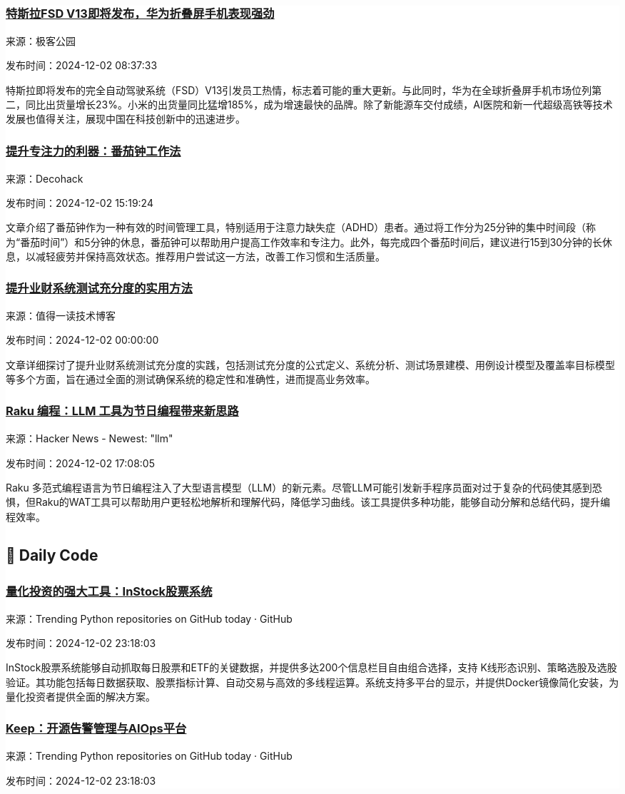 ### [特斯拉FSD V13即将发布，华为折叠屏手机表现强劲](http://www.geekpark.net/news/343711)

来源：极客公园

发布时间：2024-12-02 08:37:33

特斯拉即将发布的完全自动驾驶系统（FSD）V13引发员工热情，标志着可能的重大更新。与此同时，华为在全球折叠屏手机市场位列第二，同比出货量增长23%。小米的出货量同比猛增185%，成为增速最快的品牌。除了新能源车交付成绩，AI医院和新一代超级高铁等技术发展也值得关注，展现中国在科技创新中的迅速进步。

### [提升专注力的利器：番茄钟工作法](https://decohack.com/producthunt-daily-2024-12-02/)

来源：Decohack

发布时间：2024-12-02 15:19:24

文章介绍了番茄钟作为一种有效的时间管理工具，特别适用于注意力缺失症（ADHD）患者。通过将工作分为25分钟的集中时间段（称为“番茄时间”）和5分钟的休息，番茄钟可以帮助用户提高工作效率和专注力。此外，每完成四个番茄时间后，建议进行15到30分钟的长休息，以减轻疲劳并保持高效状态。推荐用户尝试这一方法，改善工作习惯和生活质量。

### [提升业财系统测试充分度的实用方法](https://mp.weixin.qq.com/s/u02hjjUmKTG4t9hS0SG8PA)

来源：值得一读技术博客

发布时间：2024-12-02 00:00:00

文章详细探讨了提升业财系统测试充分度的实践，包括测试充分度的公式定义、系统分析、测试场景建模、用例设计模型及覆盖率目标模型等多个方面，旨在通过全面的测试确保系统的稳定性和准确性，进而提高业务效率。

### [Raku 编程：LLM 工具为节日编程带来新思路](https://raku-advent.blog/2024/12/02/wat-llm-coding-tool-do-you-want-for-christmas/)

来源：Hacker News - Newest: "llm"

发布时间：2024-12-02 17:08:05

Raku 多范式编程语言为节日编程注入了大型语言模型（LLM）的新元素。尽管LLM可能引发新手程序员面对过于复杂的代码使其感到恐惧，但Raku的WAT工具可以帮助用户更轻松地解析和理解代码，降低学习曲线。该工具提供多种功能，能够自动分解和总结代码，提升编程效率。

## 💾 Daily Code

### [量化投资的强大工具：InStock股票系统](https://github.com/myhhub/stock)

来源：Trending Python repositories on GitHub today · GitHub

发布时间：2024-12-02 23:18:03

InStock股票系统能够自动抓取每日股票和ETF的关键数据，并提供多达200个信息栏目自由组合选择，支持 K线形态识别、策略选股及选股验证。其功能包括每日数据获取、股票指标计算、自动交易与高效的多线程运算。系统支持多平台的显示，并提供Docker镜像简化安装，为量化投资者提供全面的解决方案。

### [Keep：开源告警管理与AIOps平台](https://github.com/keephq/keep)

来源：Trending Python repositories on GitHub today · GitHub

发布时间：2024-12-02 23:18:03
